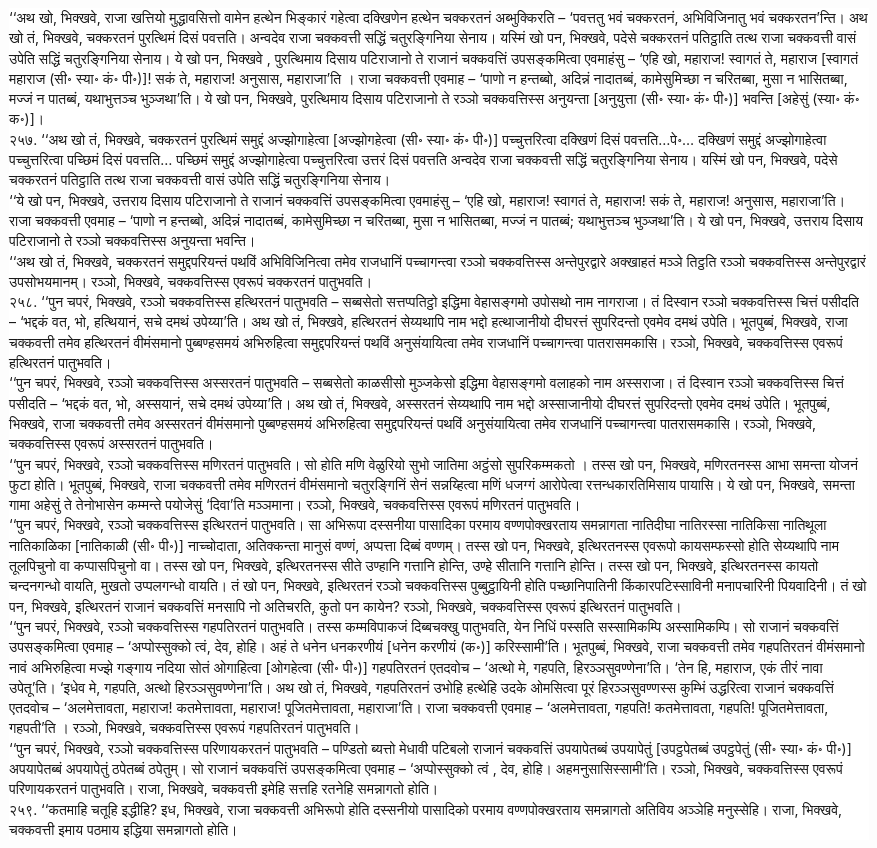 ‘‘अथ खो, भिक्खवे, राजा खत्तियो मुद्धावसित्तो वामेन हत्थेन भिङ्कारं गहेत्वा दक्खिणेन हत्थेन चक्करतनं अब्भुक्किरति – ‘पवत्ततु भवं चक्करतनं, अभिविजिनातु भवं चक्करतन’न्ति। अथ खो तं, भिक्खवे, चक्करतनं पुरत्थिमं दिसं पवत्तति। अन्वदेव राजा चक्कवत्ती सद्धिं चतुरङ्गिनिया सेनाय। यस्मिं खो पन, भिक्खवे, पदेसे चक्करतनं पतिट्ठाति तत्थ राजा चक्कवत्ती वासं उपेति सद्धिं चतुरङ्गिनिया सेनाय। ये खो पन, भिक्खवे , पुरत्थिमाय दिसाय पटिराजानो ते राजानं चक्कवत्तिं उपसङ्कमित्वा एवमाहंसु – ‘एहि खो, महाराज! स्वागतं ते, महाराज [स्वागतं महाराज (सी॰ स्या॰ कं॰ पी॰)]! सकं ते, महाराज! अनुसास, महाराजा’ति । राजा चक्कवत्ती एवमाह – ‘पाणो न हन्तब्बो, अदिन्नं नादातब्बं, कामेसुमिच्छा न चरितब्बा, मुसा न भासितब्बा, मज्जं न पातब्बं, यथाभुत्तञ्च भुञ्जथा’ति। ये खो पन, भिक्खवे, पुरत्थिमाय दिसाय पटिराजानो ते रञ्ञो चक्कवत्तिस्स अनुयन्ता [अनुयुत्ता (सी॰ स्या॰ कं॰ पी॰)] भवन्ति [अहेसुं (स्या॰ कं॰ क॰)]।  
२५७. ‘‘अथ खो तं, भिक्खवे, चक्करतनं पुरत्थिमं समुद्दं अज्झोगाहेत्वा [अज्झोगहेत्वा (सी॰ स्या॰ कं॰ पी॰)] पच्चुत्तरित्वा दक्खिणं दिसं पवत्तति…पे॰… दक्खिणं समुद्दं अज्झोगाहेत्वा पच्चुत्तरित्वा पच्छिमं दिसं पवत्तति… पच्छिमं समुद्दं अज्झोगाहेत्वा पच्चुत्तरित्वा उत्तरं दिसं पवत्तति अन्वदेव राजा चक्कवत्ती सद्धिं चतुरङ्गिनिया सेनाय। यस्मिं खो पन, भिक्खवे, पदेसे चक्करतनं पतिट्ठाति तत्थ राजा चक्कवत्ती वासं उपेति सद्धिं चतुरङ्गिनिया सेनाय।  
‘‘ये खो पन, भिक्खवे, उत्तराय दिसाय पटिराजानो ते राजानं चक्कवत्तिं उपसङ्कमित्वा एवमाहंसु – ‘एहि खो, महाराज! स्वागतं ते, महाराज! सकं ते, महाराज! अनुसास, महाराजा’ति। राजा चक्कवत्ती एवमाह – ‘पाणो न हन्तब्बो, अदिन्नं नादातब्बं, कामेसुमिच्छा न चरितब्बा, मुसा न भासितब्बा, मज्जं न पातब्बं; यथाभुत्तञ्च भुञ्जथा’ति। ये खो पन, भिक्खवे, उत्तराय दिसाय पटिराजानो ते रञ्ञो चक्कवत्तिस्स अनुयन्ता भवन्ति।  
‘‘अथ खो तं, भिक्खवे, चक्करतनं समुद्दपरियन्तं पथविं अभिविजिनित्वा तमेव राजधानिं पच्चागन्त्वा रञ्ञो चक्कवत्तिस्स अन्तेपुरद्वारे अक्खाहतं मञ्ञे तिट्ठति रञ्ञो चक्कवत्तिस्स अन्तेपुरद्वारं उपसोभयमानम्। रञ्ञो, भिक्खवे, चक्कवत्तिस्स एवरूपं चक्करतनं पातुभवति।  
२५८. ‘‘पुन चपरं, भिक्खवे, रञ्ञो चक्कवत्तिस्स हत्थिरतनं पातुभवति – सब्बसेतो सत्तप्पतिट्ठो इद्धिमा वेहासङ्गमो उपोसथो नाम नागराजा। तं दिस्वान रञ्ञो चक्कवत्तिस्स चित्तं पसीदति – ‘भद्दकं वत, भो, हत्थियानं, सचे दमथं उपेय्या’ति। अथ खो तं, भिक्खवे, हत्थिरतनं सेय्यथापि नाम भद्दो हत्थाजानीयो दीघरत्तं सुपरिदन्तो एवमेव दमथं उपेति। भूतपुब्बं, भिक्खवे, राजा चक्कवत्ती तमेव हत्थिरतनं वीमंसमानो पुब्बण्हसमयं अभिरुहित्वा समुद्दपरियन्तं पथविं अनुसंयायित्वा तमेव राजधानिं पच्चागन्त्वा पातरासमकासि। रञ्ञो, भिक्खवे, चक्कवत्तिस्स एवरूपं हत्थिरतनं पातुभवति।  
‘‘पुन चपरं, भिक्खवे, रञ्ञो चक्कवत्तिस्स अस्सरतनं पातुभवति – सब्बसेतो काळसीसो मुञ्जकेसो इद्धिमा वेहासङ्गमो वलाहको नाम अस्सराजा। तं दिस्वान रञ्ञो चक्कवत्तिस्स चित्तं पसीदति – ‘भद्दकं वत, भो, अस्सयानं, सचे दमथं उपेय्या’ति। अथ खो तं, भिक्खवे, अस्सरतनं सेय्यथापि नाम भद्दो अस्साजानीयो दीघरत्तं सुपरिदन्तो एवमेव दमथं उपेति। भूतपुब्बं, भिक्खवे, राजा चक्कवत्ती तमेव अस्सरतनं वीमंसमानो पुब्बण्हसमयं अभिरुहित्वा समुद्दपरियन्तं पथविं अनुसंयायित्वा तमेव राजधानिं पच्चागन्त्वा पातरासमकासि। रञ्ञो, भिक्खवे, चक्कवत्तिस्स एवरूपं अस्सरतनं पातुभवति।  
‘‘पुन चपरं, भिक्खवे, रञ्ञो चक्कवत्तिस्स मणिरतनं पातुभवति। सो होति मणि वेळुरियो सुभो जातिमा अट्ठंसो सुपरिकम्मकतो । तस्स खो पन, भिक्खवे, मणिरतनस्स आभा समन्ता योजनं फुटा होति। भूतपुब्बं, भिक्खवे, राजा चक्कवत्ती तमेव मणिरतनं वीमंसमानो चतुरङ्गिनिं सेनं सन्नय्हित्वा मणिं धजग्गं आरोपेत्वा रत्तन्धकारतिमिसाय पायासि। ये खो पन, भिक्खवे, समन्ता गामा अहेसुं ते तेनोभासेन कम्मन्ते पयोजेसुं ‘दिवा’ति मञ्ञमाना। रञ्ञो, भिक्खवे, चक्कवत्तिस्स एवरूपं मणिरतनं पातुभवति।  
‘‘पुन चपरं, भिक्खवे, रञ्ञो चक्कवत्तिस्स इत्थिरतनं पातुभवति। सा अभिरूपा दस्सनीया पासादिका परमाय वण्णपोक्खरताय समन्नागता नातिदीघा नातिरस्सा नातिकिसा नातिथूला नातिकाळिका [नातिकाळी (सी॰ पी॰)] नाच्चोदाता, अतिक्कन्ता मानुसं वण्णं, अप्पत्ता दिब्बं वण्णम्। तस्स खो पन, भिक्खवे, इत्थिरतनस्स एवरूपो कायसम्फस्सो होति सेय्यथापि नाम तूलपिचुनो वा कप्पासपिचुनो वा। तस्स खो पन, भिक्खवे, इत्थिरतनस्स सीते उण्हानि गत्तानि होन्ति, उण्हे सीतानि गत्तानि होन्ति। तस्स खो पन, भिक्खवे, इत्थिरतनस्स कायतो चन्दनगन्धो वायति, मुखतो उप्पलगन्धो वायति। तं खो पन, भिक्खवे, इत्थिरतनं रञ्ञो चक्कवत्तिस्स पुब्बुट्ठायिनी होति पच्छानिपातिनी किंकारपटिस्साविनी मनापचारिनी पियवादिनी। तं खो पन, भिक्खवे, इत्थिरतनं राजानं चक्कवत्तिं मनसापि नो अतिचरति, कुतो पन कायेन? रञ्ञो, भिक्खवे, चक्कवत्तिस्स एवरूपं इत्थिरतनं पातुभवति।  
‘‘पुन चपरं, भिक्खवे, रञ्ञो चक्कवत्तिस्स गहपतिरतनं पातुभवति। तस्स कम्मविपाकजं दिब्बचक्खु पातुभवति, येन निधिं पस्सति सस्सामिकम्पि अस्सामिकम्पि। सो राजानं चक्कवत्तिं उपसङ्कमित्वा एवमाह – ‘अप्पोस्सुक्को त्वं, देव, होहि। अहं ते धनेन धनकरणीयं [धनेन करणीयं (क॰)] करिस्सामी’ति। भूतपुब्बं, भिक्खवे, राजा चक्कवत्ती तमेव गहपतिरतनं वीमंसमानो नावं अभिरुहित्वा मज्झे गङ्गाय नदिया सोतं ओगाहित्वा [ओगहेत्वा (सी॰ पी॰)] गहपतिरतनं एतदवोच – ‘अत्थो मे, गहपति, हिरञ्ञसुवण्णेना’ति। ‘तेन हि, महाराज, एकं तीरं नावा उपेतू’ति। ‘इधेव मे, गहपति, अत्थो हिरञ्ञसुवण्णेना’ति। अथ खो तं, भिक्खवे, गहपतिरतनं उभोहि हत्थेहि उदके ओमसित्वा पूरं हिरञ्ञसुवण्णस्स कुम्भिं उद्धरित्वा राजानं चक्कवत्तिं एतदवोच – ‘अलमेत्तावता, महाराज! कतमेत्तावता, महाराज! पूजितमेत्तावता, महाराजा’ति। राजा चक्कवत्ती एवमाह – ‘अलमेत्तावता, गहपति! कतमेत्तावता, गहपति! पूजितमेत्तावता, गहपती’ति । रञ्ञो, भिक्खवे, चक्कवत्तिस्स एवरूपं गहपतिरतनं पातुभवति।  
‘‘पुन चपरं, भिक्खवे, रञ्ञो चक्कवत्तिस्स परिणायकरतनं पातुभवति – पण्डितो ब्यत्तो मेधावी पटिबलो राजानं चक्कवत्तिं उपयापेतब्बं उपयापेतुं [उपट्ठपेतब्बं उपट्ठपेतुं (सी॰ स्या॰ कं॰ पी॰)] अपयापेतब्बं अपयापेतुं ठपेतब्बं ठपेतुम्। सो राजानं चक्कवत्तिं उपसङ्कमित्वा एवमाह – ‘अप्पोस्सुक्को त्वं , देव, होहि। अहमनुसासिस्सामी’ति। रञ्ञो, भिक्खवे, चक्कवत्तिस्स एवरूपं परिणायकरतनं पातुभवति। राजा, भिक्खवे, चक्कवत्ती इमेहि सत्तहि रतनेहि समन्नागतो होति।  
२५९. ‘‘कतमाहि चतूहि इद्धीहि? इध, भिक्खवे, राजा चक्कवत्ती अभिरूपो होति दस्सनीयो पासादिको परमाय वण्णपोक्खरताय समन्नागतो अतिविय अञ्ञेहि मनुस्सेहि। राजा, भिक्खवे, चक्कवत्ती इमाय पठमाय इद्धिया समन्नागतो होति।  